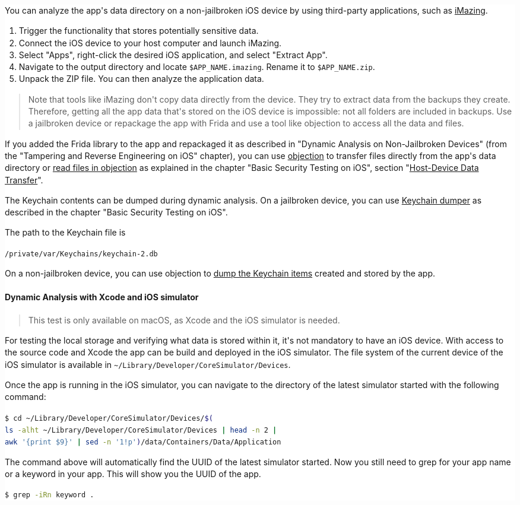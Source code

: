 You can analyze the app's data directory on a non-jailbroken iOS device by using third-party applications, such as [iMazing](https://imazing.com "iMazing").

1. Trigger the functionality that stores potentially sensitive data.
2. Connect the iOS device to your host computer and launch iMazing.
3. Select "Apps", right-click the desired iOS application, and select "Extract App".
4. Navigate to the output directory and locate `$APP_NAME.imazing`. Rename it to `$APP_NAME.zip`.
5. Unpack the ZIP file. You can then analyze the application data.

> Note that tools like iMazing don't copy data directly from the device. They try to extract data from the backups they create. Therefore, getting all the app data that's stored on the iOS device is impossible: not all folders are included in backups. Use a jailbroken device or repackage the app with Frida and use a tool like objection to access all the data and files.

If you added the Frida library to the app and repackaged it as described in "Dynamic Analysis on Non-Jailbroken Devices" (from the "Tampering and Reverse Engineering on iOS" chapter), you can use [objection](https://github.com/sensepost/objection "objection") to transfer files directly from the app's data directory or [read files in objection](https://github.com/sensepost/objection/wiki/Using-objection#getting-started-ios-edition "Getting started iOS edition") as explained in the chapter "Basic Security Testing on iOS", section "[Host-Device Data Transfer](0x06b-Basic-Security-Testing.md#host-device-data-transfer "Host-Device Data Transfer")".

The Keychain contents can be dumped during dynamic analysis. On a jailbroken device, you can use [Keychain dumper](https://github.com/ptoomey3/Keychain-Dumper/ "Keychain Dumper") as described in the chapter "Basic Security Testing on iOS".

The path to the Keychain file is

```bash
/private/var/Keychains/keychain-2.db
```

On a non-jailbroken device, you can use objection to [dump the Keychain items](https://github.com/sensepost/objection/wiki/Notes-About-The-Keychain-Dumper "Notes About The Keychain Dumper") created and stored by the app.

#### Dynamic Analysis with Xcode and iOS simulator

> This test is only available on macOS, as Xcode and the iOS simulator is needed.

For testing the local storage and verifying what data is stored within it, it's not mandatory to have an iOS device. With access to the source code and Xcode the app can be build and deployed in the iOS simulator. The file system of the current device of the iOS simulator is available in `~/Library/Developer/CoreSimulator/Devices`.

Once the app is running in the iOS simulator, you can navigate to the directory of the latest simulator started with the following command:

```bash
$ cd ~/Library/Developer/CoreSimulator/Devices/$(
ls -alht ~/Library/Developer/CoreSimulator/Devices | head -n 2 |
awk '{print $9}' | sed -n '1!p')/data/Containers/Data/Application
```

The command above will automatically find the UUID of the latest simulator started. Now you still need to grep for your app name or a keyword in your app. This will show you the UUID of the app.

```bash
$ grep -iRn keyword .
```
